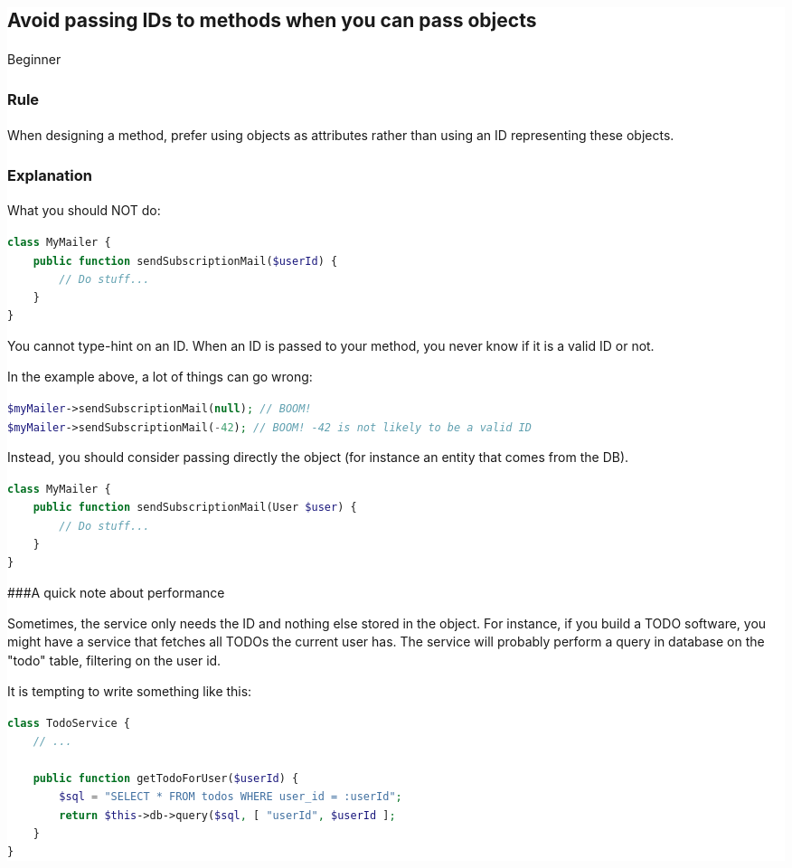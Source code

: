 ## Avoid passing IDs to methods when you can pass objects
<span class="label label-success pull-right">Beginner</span>

### Rule 

<div class="alert alert-info">When designing a method, prefer using objects as attributes rather than
using an ID representing these objects.</div>

### Explanation

<div class="alert alert-danger">What you should NOT do:</div>

```php
class MyMailer {
    public function sendSubscriptionMail($userId) {
        // Do stuff...
    }
}
```

You cannot type-hint on an ID. When an ID is passed to your method, you never know if it is a valid ID or not.

In the example above, a lot of things can go wrong:
 
```php
$myMailer->sendSubscriptionMail(null); // BOOM!
$myMailer->sendSubscriptionMail(-42); // BOOM! -42 is not likely to be a valid ID
```

<div class="alert alert-success">Instead, you should consider passing directly the object 
(for instance an entity that comes from the DB).</div>

```php
class MyMailer {
    public function sendSubscriptionMail(User $user) {
        // Do stuff...
    }
}
```

###A quick note about performance

Sometimes, the service only needs the ID and nothing else stored in the object.
For instance, if you build a TODO software, you might have a service that fetches all TODOs the current user has. 
The service will probably perform a query in database on the "todo" table, filtering on the user id.

It is tempting to write something like this:

```php
class TodoService {
    // ...
    
    public function getTodoForUser($userId) {
        $sql = "SELECT * FROM todos WHERE user_id = :userId";
        return $this->db->query($sql, [ "userId", $userId ];
    }
}
```
